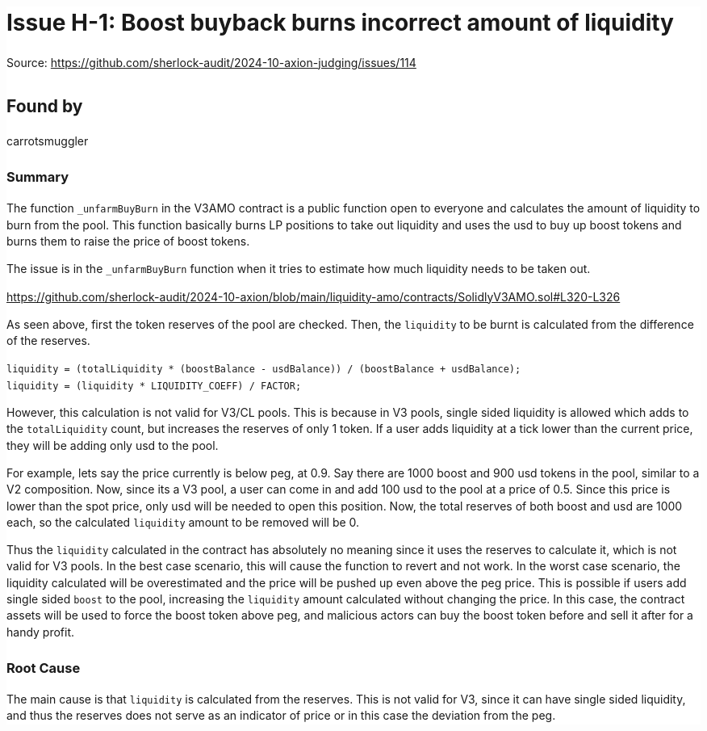 # Issue H-1: Boost buyback burns incorrect amount of liquidity 

Source: https://github.com/sherlock-audit/2024-10-axion-judging/issues/114 

## Found by 
carrotsmuggler
### Summary

The function `_unfarmBuyBurn` in the V3AMO contract is a public function open to everyone and calculates the amount of liquidity to burn from the pool. This function basically burns LP positions to take out liquidity and uses the usd to buy up boost tokens and burns them to raise the price of boost tokens.

The issue is in the `_unfarmBuyBurn` function when it tries to estimate how much liquidity needs to be taken out.

https://github.com/sherlock-audit/2024-10-axion/blob/main/liquidity-amo/contracts/SolidlyV3AMO.sol#L320-L326

As seen above, first the token reserves of the pool are checked. Then, the `liquidity` to be burnt is calculated from the difference of the reserves.

```solidity
liquidity = (totalLiquidity * (boostBalance - usdBalance)) / (boostBalance + usdBalance);
liquidity = (liquidity * LIQUIDITY_COEFF) / FACTOR;
```

However, this calculation is not valid for V3/CL pools. This is because in V3 pools, single sided liquidity is allowed which adds to the `totalLiquidity` count, but increases the reserves of only 1 token. If a user adds liquidity at a tick lower than the current price, they will be adding only usd to the pool.

For example, lets say the price currently is below peg, at 0.9. Say there are 1000 boost and 900 usd tokens in the pool, similar to a V2 composition. Now, since its a V3 pool, a user can come in and add 100 usd to the pool at a price of 0.5. Since this price is lower than the spot price, only usd will be needed to open this position. Now, the total reserves of both boost and usd are 1000 each, so the calculated `liquidity` amount to be removed will be 0.

Thus the `liquidity` calculated in the contract has absolutely no meaning since it uses the reserves to calculate it, which is not valid for V3 pools. In the best case scenario, this will cause the function to revert and not work. In the worst case scenario, the liquidity calculated will be overestimated and the price will be pushed up even above the peg price. This is possible if users add single sided `boost` to the pool, increasing the `liquidity` amount calculated without changing the price. In this case, the contract assets will be used to force the boost token above peg, and malicious actors can buy the boost token before and sell it after for a handy profit.

### Root Cause

The main cause is that `liquidity` is calculated from the reserves. This is not valid for V3, since it can have single sided liquidity, and thus the reserves does not serve as an indicator of price or in this case the deviation from the peg.
